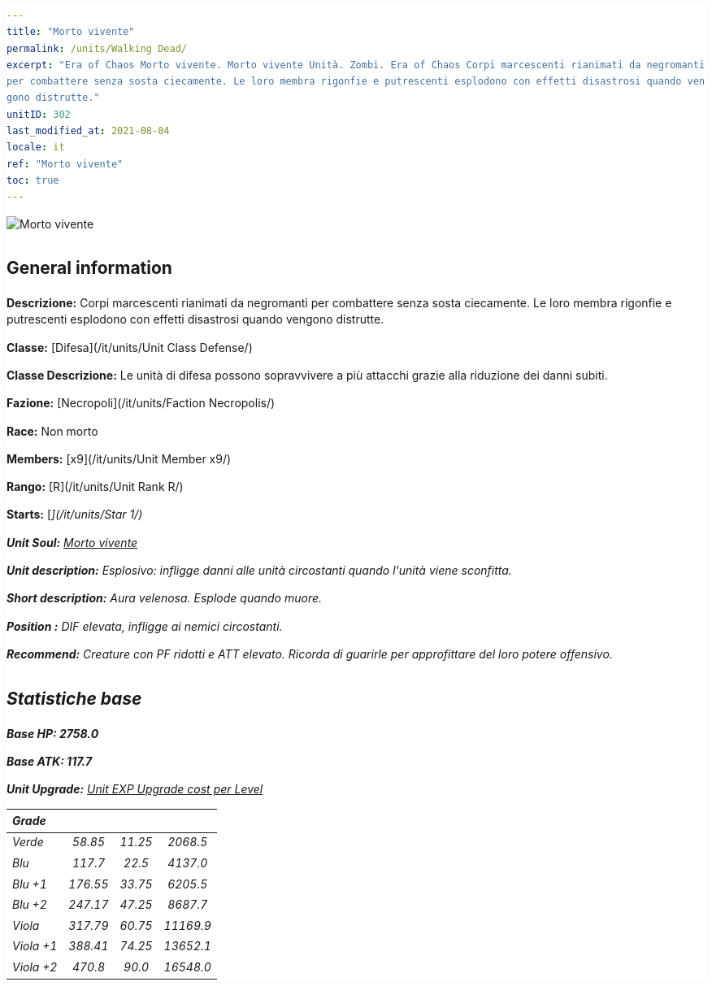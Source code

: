 ```yaml
---
title: "Morto vivente"
permalink: /units/Walking Dead/
excerpt: "Era of Chaos Morto vivente. Morto vivente Unità. Zombi. Era of Chaos Corpi marcescenti rianimati da negromanti per combattere senza sosta ciecamente. Le loro membra rigonfie e putrescenti esplodono con effetti disastrosi quando vengono distrutte."
unitID: 302
last_modified_at: 2021-08-04
locale: it
ref: "Morto vivente"
toc: true
---
```

  ![Morto vivente](/images/u/ti_jiangshi.jpg)

## General information
 **Descrizione:** Corpi marcescenti rianimati da negromanti per combattere senza sosta ciecamente. Le loro membra rigonfie e putrescenti esplodono con effetti disastrosi quando vengono distrutte.

 **Classe:** [Difesa](/it/units/Unit Class Defense/)

 **Classe Descrizione:** Le unità di difesa possono sopravvivere a più attacchi grazie alla riduzione dei danni subiti.

 **Fazione:** [Necropoli](/it/units/Faction Necropolis/)

 **Race:** Non morto

 **Members:** [x9](/it/units/Unit Member x9/)

 **Rango:** [R](/it/units/Unit Rank R/)

 **Starts:** [<i class="fas fa-star"/>](/it/units/Star 1/)

 **Unit Soul:** [Morto vivente](/ItemsIT/unt_209/)

 **Unit description:** Esplosivo: infligge danni alle unità circostanti quando l'unità viene sconfitta.

 **Short description:** Aura velenosa. Esplode quando muore.

 **Position :** DIF elevata, infligge <Pestilenza> ai nemici circostanti.

 **Recommend:** Creature con PF ridotti e ATT elevato. Ricorda di guarirle per approfittare del loro potere offensivo.

## Statistiche base
 **Base HP: 2758.0**

 **Base ATK: 117.7**

 **Unit Upgrade:** [Unit EXP Upgrade cost per Level](/units/UnitUpgradeEXPPerLevel/)

  |          Grade      |   <i class="fas fa-fan"/>   | <i class="fas fa-shield-alt"/> |    <i class="fas fa-heart"/>   |
  |:--------------------|:--------:|:--------:|:--------:|
  | Verde | 58.85 | 11.25 | 2068.5 |
  | Blu | 117.7 | 22.5 | 4137.0 |
  | Blu +1 | 176.55 | 33.75 | 6205.5 |
  | Blu +2 | 247.17 | 47.25 | 8687.7 |
  | Viola | 317.79 | 60.75 | 11169.9 |
  | Viola +1 | 388.41 | 74.25 | 13652.1 |
  | Viola +2 | 470.8 | 90.0 | 16548.0 |